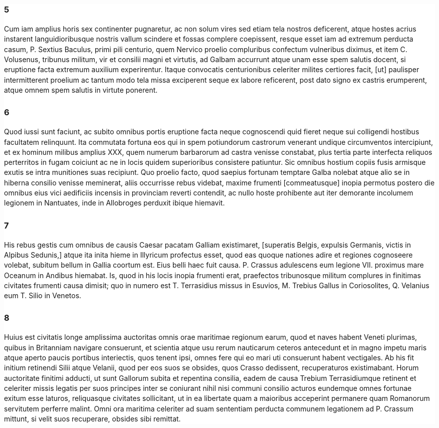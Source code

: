 ### 5

Cum iam amplius horis sex continenter pugnaretur, ac non
solum vires sed etiam tela nostros deficerent, atque hostes acrius
instarent languidioribusque nostris vallum scindere et fossas complere
coepissent, resque esset iam ad extremum perducta casum, P. Sextius
Baculus, primi pili centurio, quem Nervico proelio compluribus confectum
vulneribus diximus, et item C. Volusenus, tribunus militum, vir et
consilii magni et virtutis, ad Galbam accurrunt atque unam esse spem
salutis docent, si eruptione facta extremum auxilium experirentur.
Itaque convocatis centurionibus celeriter milites certiores facit, [ut]
paulisper intermitterent proelium ac tantum modo tela missa exciperent
seque ex labore reficerent, post dato signo ex castris erumperent, atque
omnem spem salutis in virtute ponerent.

### 6

Quod iussi sunt faciunt, ac subito omnibus portis eruptione
facta neque cognoscendi quid fieret neque sui colligendi hostibus
facultatem relinquunt. Ita commutata fortuna eos qui in spem potiundorum
castrorum venerant undique circumventos intercipiunt, et ex hominum
milibus amplius XXX, quem numerum barbarorum ad castra venisse
constabat, plus tertia parte interfecta reliquos perterritos in fugam
coiciunt ac ne in locis quidem superioribus consistere patiuntur. Sic
omnibus hostium copiis fusis armisque exutis se intra munitiones suas
recipiunt. Quo proelio facto, quod saepius fortunam temptare Galba
nolebat atque alio se in hiberna consilio venisse meminerat, aliis
occurrisse rebus videbat, maxime frumenti \[commeatusque\] inopia
permotus postero die omnibus eius vici aedificiis incensis in provinciam
reverti contendit, ac nullo hoste prohibente aut iter demorante
incolumem legionem in Nantuates, inde in Allobroges perduxit ibique
hiemavit.

### 7

His rebus gestis cum omnibus de causis Caesar pacatam
Galliam existimaret, \[superatis Belgis, expulsis Germanis, victis in
Alpibus Sedunis,\] atque ita inita hieme in Illyricum profectus esset,
quod eas quoque nationes adire et regiones cognoseere volebat, subitum
bellum in Gallia coortum est. Eius belli haec fuit causa. P. Crassus
adulescens eum legione VII. proximus mare Oceanum in Andibus hiemabat.
Is, quod in his locis inopia frumenti erat, praefectos tribunosque
militum complures in finitimas civitates frumenti causa dimisit; quo in
numero est T. Terrasidius missus in Esuvios, M. Trebius Gallus in
Coriosolites, Q. Velanius eum T. Silio in Venetos.

### 8

Huius est civitatis longe amplissima auctoritas omnis orae
maritimae regionum earum, quod et naves habent Veneti plurimas, quibus
in Britanniam navigare consuerunt, et scientia atque usu rerum
nauticarum ceteros antecedunt et in magno impetu maris atque aperto
paucis portibus interiectis, quos tenent ipsi, omnes fere qui eo mari
uti consuerunt habent vectigales. Ab his fit initium retinendi Silii
atque Velanii, quod per eos suos se obsides, quos Crasso dedissent,
recuperaturos existimabant. Horum auctoritate finitimi adducti, ut sunt
Gallorum subita et repentina consilia, eadem de causa Trebium
Terrasidiumque retinent et celeriter missis legatis per suos principes
inter se coniurant nihil nisi communi consilio acturos eundemque omnes
fortunae exitum esse laturos, reliquasque civitates sollicitant, ut in
ea libertate quam a maioribus acceperint permanere quam Romanorum
servitutem perferre malint. Omni ora maritima celeriter ad suam
sententiam perducta communem legationem ad P. Crassum mittunt, si velit
suos recuperare, obsides sibi remittat.